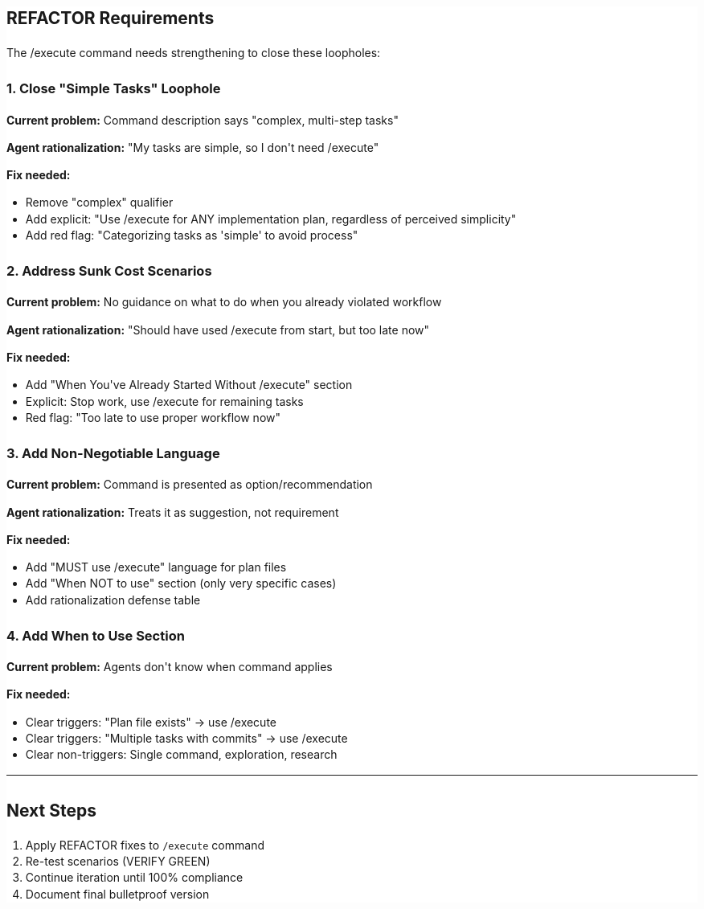 ## REFACTOR Requirements

The /execute command needs strengthening to close these loopholes:

### 1. Close "Simple Tasks" Loophole

**Current problem:** Command description says "complex, multi-step tasks"

**Agent rationalization:** "My tasks are simple, so I don't need /execute"

**Fix needed:**
- Remove "complex" qualifier
- Add explicit: "Use /execute for ANY implementation plan, regardless of perceived simplicity"
- Add red flag: "Categorizing tasks as 'simple' to avoid process"

### 2. Address Sunk Cost Scenarios

**Current problem:** No guidance on what to do when you already violated workflow

**Agent rationalization:** "Should have used /execute from start, but too late now"

**Fix needed:**
- Add "When You've Already Started Without /execute" section
- Explicit: Stop work, use /execute for remaining tasks
- Red flag: "Too late to use proper workflow now"

### 3. Add Non-Negotiable Language

**Current problem:** Command is presented as option/recommendation

**Agent rationalization:** Treats it as suggestion, not requirement

**Fix needed:**
- Add "MUST use /execute" language for plan files
- Add "When NOT to use" section (only very specific cases)
- Add rationalization defense table

### 4. Add When to Use Section

**Current problem:** Agents don't know when command applies

**Fix needed:**
- Clear triggers: "Plan file exists" → use /execute
- Clear triggers: "Multiple tasks with commits" → use /execute
- Clear non-triggers: Single command, exploration, research

---

## Next Steps

1. Apply REFACTOR fixes to `/execute` command
2. Re-test scenarios (VERIFY GREEN)
3. Continue iteration until 100% compliance
4. Document final bulletproof version
